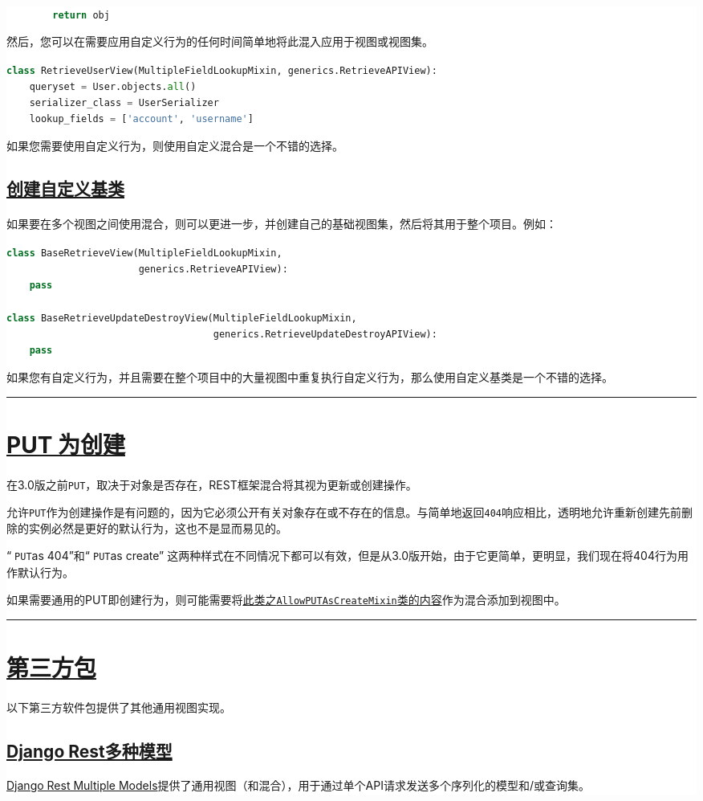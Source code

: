 ```python
        return obj
```

然后，您可以在需要应用自定义行为的任何时间简单地将此混入应用于视图或视图集。

```python
class RetrieveUserView(MultipleFieldLookupMixin, generics.RetrieveAPIView):
    queryset = User.objects.all()
    serializer_class = UserSerializer
    lookup_fields = ['account', 'username']
```

如果您需要使用自定义行为，则使用自定义混合是一个不错的选择。

## [创建自定义基类](https://www.django-rest-framework.org/api-guide/generic-views/#creating-custom-base-classes)

如果要在多个视图之间使用混合，则可以更进一步，并创建自己的基础视图集，然后将其用于整个项目。例如：

```python
class BaseRetrieveView(MultipleFieldLookupMixin,
                       generics.RetrieveAPIView):
    pass

class BaseRetrieveUpdateDestroyView(MultipleFieldLookupMixin,
                                    generics.RetrieveUpdateDestroyAPIView):
    pass
```

如果您有自定义行为，并且需要在整个项目中的大量视图中重复执行自定义行为，那么使用自定义基类是一个不错的选择。

------

# [PUT 为创建](https://www.django-rest-framework.org/api-guide/generic-views/#put-as-create)

在3.0版之前`PUT`，取决于对象是否存在，REST框架混合将其视为更新或创建操作。

允许`PUT`作为创建操作是有问题的，因为它必须公开有关对象存在或不存在的信息。与简单地返回`404`响应相比，透明地允许重新创建先前删除的实例必然是更好的默认行为，这也不是显而易见的。

“ `PUT`as 404”和“ `PUT`as create” 这两种样式在不同情况下都可以有效，但是从3.0版开始，由于它更简单，更明显，我们现在将404行为用作默认行为。

如果需要通用的PUT即创建行为，则可能需要将[此类之`AllowPUTAsCreateMixin`类的内容](https://gist.github.com/tomchristie/a2ace4577eff2c603b1b)作为混合添加到视图中。

------

# [第三方包](https://www.django-rest-framework.org/api-guide/generic-views/#third-party-packages)

以下第三方软件包提供了其他通用视图实现。

## [Django Rest多种模型](https://www.django-rest-framework.org/api-guide/generic-views/#django-rest-multiple-models)

[Django Rest Multiple Models](https://github.com/MattBroach/DjangoRestMultipleModels)提供了通用视图（和混合），用于通过单个API请求发送多个序列化的模型和/或查询集。